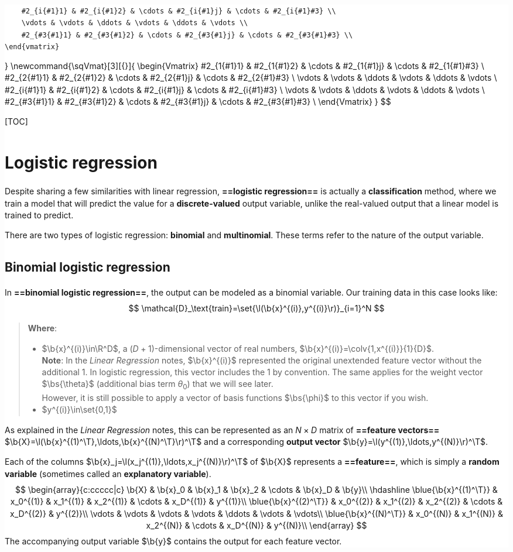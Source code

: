 		#2_{i{#1}1} & #2_{i{#1}2} & \cdots & #2_{i{#1}j} & \cdots & #2_{i{#1}#3} \\
		\vdots & \vdots & \ddots & \vdots & \ddots & \vdots \\
		#2_{#3{#1}1} & #2_{#3{#1}2} & \cdots & #2_{#3{#1}j} & \cdots & #2_{#3{#1}#3} \\
	\end{vmatrix}
}
\newcommand{\sqVmat}[3][{}]{
    \begin{Vmatrix}
		#2_{1{#1}1} & #2_{1{#1}2} & \cdots & #2_{1{#1}j} & \cdots & #2_{1{#1}#3} \\
		#2_{2{#1}1} & #2_{2{#1}2} & \cdots & #2_{2{#1}j} & \cdots & #2_{2{#1}#3} \\
		\vdots & \vdots & \ddots & \vdots & \ddots & \vdots \\
		#2_{i{#1}1} & #2_{i{#1}2} & \cdots & #2_{i{#1}j} & \cdots & #2_{i{#1}#3} \\
		\vdots & \vdots & \ddots & \vdots & \ddots & \vdots \\
		#2_{#3{#1}1} & #2_{#3{#1}2} & \cdots & #2_{#3{#1}j} & \cdots & #2_{#3{#1}#3} \\
	\end{Vmatrix}
}
$$

[TOC]

# Logistic regression

Despite sharing a few similarities with linear regression, **==logistic regression==** is actually a **classification** method, where we train a model that will predict the value for a **discrete-valued** output variable, unlike the real-valued output that a linear model is trained to predict.

There are two types of logistic regression: **binomial** and **multinomial**. These terms refer to the nature of the output variable.

## Binomial logistic regression

In **==binomial logistic regression==**, the output can be modeled as a binomial variable. Our training data in this case looks like:
$$
\mathcal{D}_\text{train}=\set{\l(\b{x}^{(i)},y^{(i)}\r)}_{i=1}^N
$$

> **Where**:
>
> - $\b{x}^{(i)}\in\R^D$, a $(D+1)$-dimensional vector of real numbers, $\b{x}^{(i)}=\colv{1,x^{(i)}}{1}{D}$.<br/>**Note**: In the *Linear Regression* notes, $\b{x}^{(i)}$ represented the original unextended feature vector without the additional $1$. In logistic regression, this vector includes the $1$ by convention. The same applies for the weight vector $\bs{\theta}$ (additional bias term $\theta_0$) that we will see later. <br/>However, it is still possible to apply a vector of basis functions $\bs{\phi}$ to this vector if you wish.
> - $y^{(i)}\in\set{0,1}$

As explained in the *Linear Regression* notes, this can be represented as an $N\times D$ matrix of **==feature vectors==** $\b{X}=\l(\b{x}^{(1)^\T},\ldots,\b{x}^{(N)^\T}\r)^\T$ and a corresponding **output vector** $\b{y}=\l(y^{(1)},\ldots,y^{(N)}\r)^\T$.

Each of the columns $\b{x}_j=\l(x_j^{(1)},\ldots,x_j^{(N)}\r)^\T$ of $\b{X}$ represents a **==feature==**, which is simply a **random variable** (sometimes called an **explanatory variable**).
$$
\begin{array}{c:ccccc|c}
	\b{X} & \b{x}_0 & \b{x}_1 & \b{x}_2 & \cdots & \b{x}_D & \b{y}\\
	\hdashline
	\blue{\b{x}^{(1)^\T}} & x_0^{(1)} & x_1^{(1)} & x_2^{(1)} & \cdots & x_D^{(1)} & y^{(1)}\\
	\blue{\b{x}^{(2)^\T}} & x_0^{(2)} & x_1^{(2)} & x_2^{(2)} & \cdots & x_D^{(2)} & y^{(2)}\\
	\vdots & \vdots & \vdots & \vdots & \ddots & \vdots & \vdots\\
	\blue{\b{x}^{(N)^\T}} & x_0^{(N)} & x_1^{(N)} & x_2^{(N)} & \cdots & x_D^{(N)} & y^{(N)}\\
\end{array}
$$
The accompanying output variable $\b{y}$ contains the output for each feature vector.
